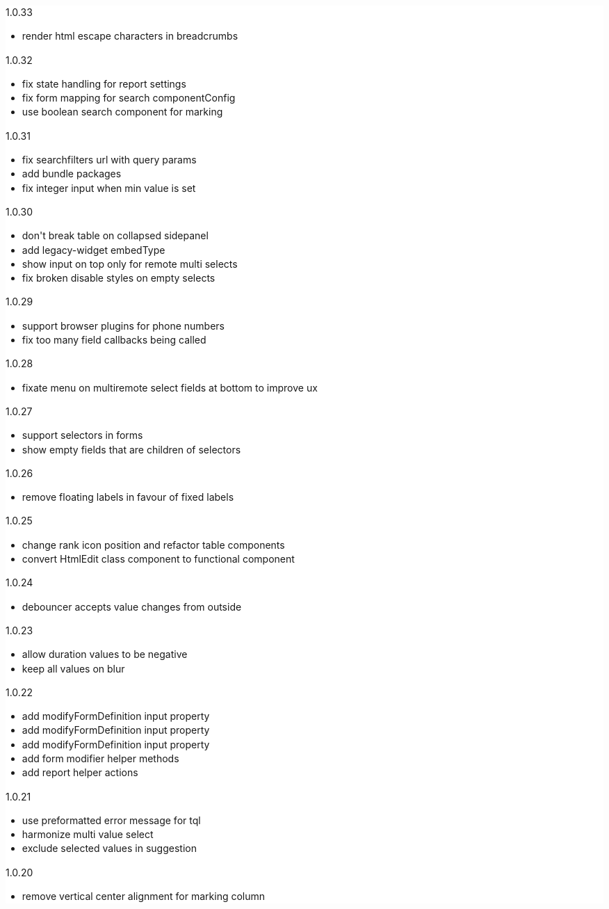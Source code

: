 1.0.33
- render html escape characters in breadcrumbs

1.0.32
- fix state handling for report settings
- fix form mapping for search componentConfig
- use boolean search component for marking

1.0.31
- fix searchfilters url with query params
- add bundle packages
- fix integer input when min value is set

1.0.30
- don't break table on collapsed sidepanel
- add legacy-widget embedType
- show input on top only for remote multi selects
- fix broken disable styles on empty selects

1.0.29
- support browser plugins for phone numbers
- fix too many field callbacks being called

1.0.28
- fixate menu on multiremote select fields at bottom to improve ux

1.0.27
- support selectors in forms
- show empty fields that are children of selectors

1.0.26
- remove floating labels in favour of fixed labels

1.0.25
- change rank icon position and refactor table components
- convert HtmlEdit class component to functional component

1.0.24
- debouncer accepts value changes from outside

1.0.23
- allow duration values to be negative
- keep all values on blur

1.0.22
- add modifyFormDefinition input property
- add modifyFormDefinition input property
- add modifyFormDefinition input property
- add form modifier helper methods
- add report helper actions

1.0.21
- use preformatted error message for tql
- harmonize multi value select
- exclude selected values in suggestion

1.0.20
- remove vertical center alignment for marking column
